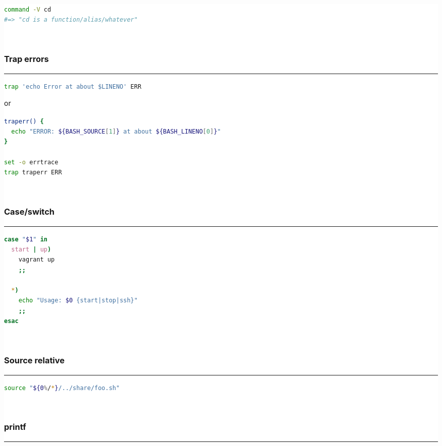 
```bash
command -V cd
#=> "cd is a function/alias/whatever"
```

<br>

### Trap errors

---

```bash
trap 'echo Error at about $LINENO' ERR
```

or

```bash
traperr() {
  echo "ERROR: ${BASH_SOURCE[1]} at about ${BASH_LINENO[0]}"
}

set -o errtrace
trap traperr ERR
```

<br>

### Case/switch

---

```bash
case "$1" in
  start | up)
    vagrant up
    ;;

  *)
    echo "Usage: $0 {start|stop|ssh}"
    ;;
esac
```

<br>

### Source relative

---

```bash
source "${0%/*}/../share/foo.sh"
```

<br>

### printf

---